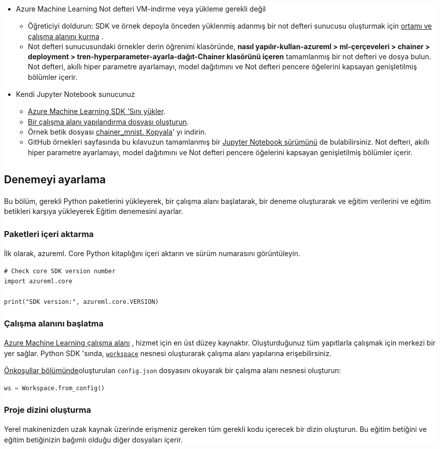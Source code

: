 - Azure Machine Learning Not defteri VM-indirme veya yükleme gerekli değil

    - Öğreticiyi doldurun: SDK ve örnek depoyla önceden yüklenmiş adanmış bir not defteri sunucusu oluşturmak için [ortamı ve çalışma alanını kurma](tutorial-1st-experiment-sdk-setup.md) .
    - Not defteri sunucusundaki örnekler derin öğrenimi klasöründe, **nasıl yapılır-kullan-azureml > ml-çerçeveleri > chainer > deployment > tren-hyperparameter-ayarla-dağıt-Chainer klasörünü içeren** tamamlanmış bir not defteri ve dosya bulun.  Not defteri, akıllı hiper parametre ayarlamayı, model dağıtımını ve Not defteri pencere öğelerini kapsayan genişletilmiş bölümler içerir.

- Kendi Jupyter Notebook sunucunuz

    - [Azure Machine Learning SDK 'Sını yükler](https://docs.microsoft.com/python/api/overview/azure/ml/install?view=azure-ml-py).
    - [Bir çalışma alanı yapılandırma dosyası oluşturun](how-to-configure-environment.md#workspace).
    - Örnek betik dosyası [chainer_mnist. Kopyala](https://github.com/Azure/MachineLearningNotebooks/blob/master/how-to-use-azureml/training-with-deep-learning/train-hyperparameter-tune-deploy-with-chainer/chainer_mnist.py)' yı indirin.
     - GitHub örnekleri sayfasında bu kılavuzun tamamlanmış bir [Jupyter Notebook sürümünü](https://github.com/Azure/MachineLearningNotebooks/blob/master/how-to-use-azureml/ml-frameworks/chainer/deployment/train-hyperparameter-tune-deploy-with-chainer/train-hyperparameter-tune-deploy-with-chainer.ipynb) de bulabilirsiniz. Not defteri, akıllı hiper parametre ayarlamayı, model dağıtımını ve Not defteri pencere öğelerini kapsayan genişletilmiş bölümler içerir.

## <a name="set-up-the-experiment"></a>Denemeyi ayarlama

Bu bölüm, gerekli Python paketlerini yükleyerek, bir çalışma alanı başlatarak, bir deneme oluşturarak ve eğitim verilerini ve eğitim betikleri karşıya yükleyerek Eğitim denemesini ayarlar.

### <a name="import-packages"></a>Paketleri içeri aktarma

İlk olarak, azureml. Core Python kitaplığını içeri aktarın ve sürüm numarasını görüntüleyin.

```
# Check core SDK version number
import azureml.core

print("SDK version:", azureml.core.VERSION)
```

### <a name="initialize-a-workspace"></a>Çalışma alanını başlatma

[Azure Machine Learning çalışma alanı](concept-workspace.md) , hizmet için en üst düzey kaynaktır. Oluşturduğunuz tüm yapıtlarla çalışmak için merkezi bir yer sağlar. Python SDK 'sında, [`workspace`](https://docs.microsoft.com/python/api/azureml-core/azureml.core.workspace.workspace?view=azure-ml-py) nesnesi oluşturarak çalışma alanı yapılarına erişebilirsiniz.

[Önkoşullar bölümünde](#prerequisites)oluşturulan `config.json` dosyasını okuyarak bir çalışma alanı nesnesi oluşturun:

```Python
ws = Workspace.from_config()
```

### <a name="create-a-project-directory"></a>Proje dizini oluşturma
Yerel makinenizden uzak kaynak üzerinde erişmeniz gereken tüm gerekli kodu içerecek bir dizin oluşturun. Bu eğitim betiğini ve eğitim betiğinizin bağımlı olduğu diğer dosyaları içerir.
